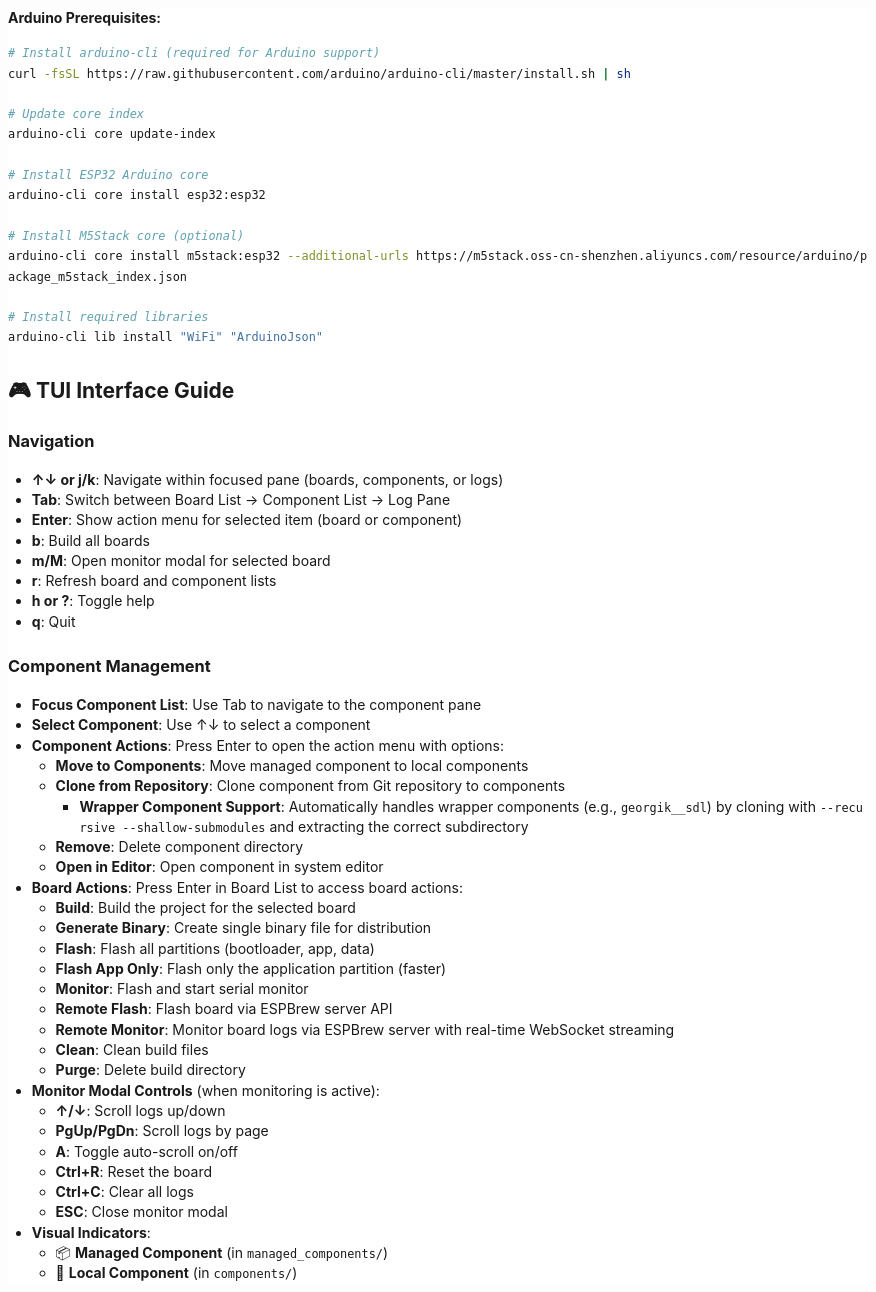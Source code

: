**Arduino Prerequisites:**
```bash
# Install arduino-cli (required for Arduino support)
curl -fsSL https://raw.githubusercontent.com/arduino/arduino-cli/master/install.sh | sh

# Update core index
arduino-cli core update-index

# Install ESP32 Arduino core
arduino-cli core install esp32:esp32

# Install M5Stack core (optional)
arduino-cli core install m5stack:esp32 --additional-urls https://m5stack.oss-cn-shenzhen.aliyuncs.com/resource/arduino/package_m5stack_index.json

# Install required libraries
arduino-cli lib install "WiFi" "ArduinoJson"
```

## 🎮 TUI Interface Guide

### Navigation
- **↑↓ or j/k**: Navigate within focused pane (boards, components, or logs)
- **Tab**: Switch between Board List → Component List → Log Pane
- **Enter**: Show action menu for selected item (board or component)
- **b**: Build all boards
- **m/M**: Open monitor modal for selected board
- **r**: Refresh board and component lists
- **h or ?**: Toggle help
- **q**: Quit

### Component Management
- **Focus Component List**: Use Tab to navigate to the component pane
- **Select Component**: Use ↑↓ to select a component
- **Component Actions**: Press Enter to open the action menu with options:
  - **Move to Components**: Move managed component to local components
  - **Clone from Repository**: Clone component from Git repository to components
    - **Wrapper Component Support**: Automatically handles wrapper components (e.g., `georgik__sdl`) by cloning with `--recursive --shallow-submodules` and extracting the correct subdirectory
  - **Remove**: Delete component directory
  - **Open in Editor**: Open component in system editor
- **Board Actions**: Press Enter in Board List to access board actions:
  - **Build**: Build the project for the selected board
  - **Generate Binary**: Create single binary file for distribution
  - **Flash**: Flash all partitions (bootloader, app, data)
  - **Flash App Only**: Flash only the application partition (faster)
  - **Monitor**: Flash and start serial monitor
  - **Remote Flash**: Flash board via ESPBrew server API
  - **Remote Monitor**: Monitor board logs via ESPBrew server with real-time WebSocket streaming
  - **Clean**: Clean build files
  - **Purge**: Delete build directory
- **Monitor Modal Controls** (when monitoring is active):
  - **↑/↓**: Scroll logs up/down
  - **PgUp/PgDn**: Scroll logs by page
  - **A**: Toggle auto-scroll on/off
  - **Ctrl+R**: Reset the board
  - **Ctrl+C**: Clear all logs
  - **ESC**: Close monitor modal
- **Visual Indicators**:
  - 📦 **Managed Component** (in `managed_components/`)
  - 🔧 **Local Component** (in `components/`)
